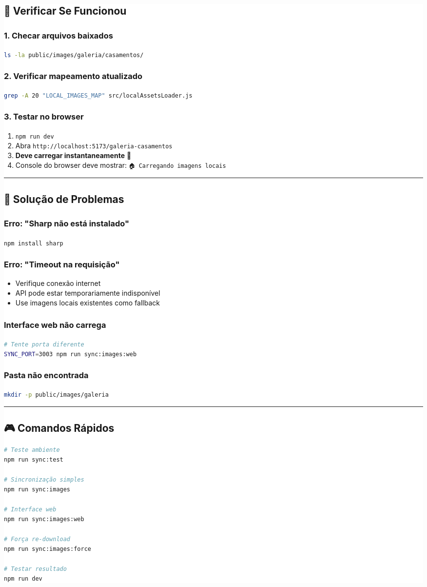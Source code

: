 ## 🎯 Verificar Se Funcionou

### 1. Checar arquivos baixados
```bash
ls -la public/images/galeria/casamentos/
```

### 2. Verificar mapeamento atualizado
```bash
grep -A 20 "LOCAL_IMAGES_MAP" src/localAssetsLoader.js
```

### 3. Testar no browser
1. `npm run dev`  
2. Abra `http://localhost:5173/galeria-casamentos`
3. **Deve carregar instantaneamente** 🚀
4. Console do browser deve mostrar: `🏠 Carregando imagens locais`

---

## 🐛 Solução de Problemas

### Erro: "Sharp não está instalado"
```bash
npm install sharp
```

### Erro: "Timeout na requisição" 
- Verifique conexão internet
- API pode estar temporariamente indisponível
- Use imagens locais existentes como fallback

### Interface web não carrega
```bash
# Tente porta diferente
SYNC_PORT=3003 npm run sync:images:web
```

### Pasta não encontrada
```bash
mkdir -p public/images/galeria
```

---

## 🎮 Comandos Rápidos

```bash
# Teste ambiente
npm run sync:test

# Sincronização simples  
npm run sync:images

# Interface web
npm run sync:images:web

# Força re-download
npm run sync:images:force

# Testar resultado
npm run dev
```